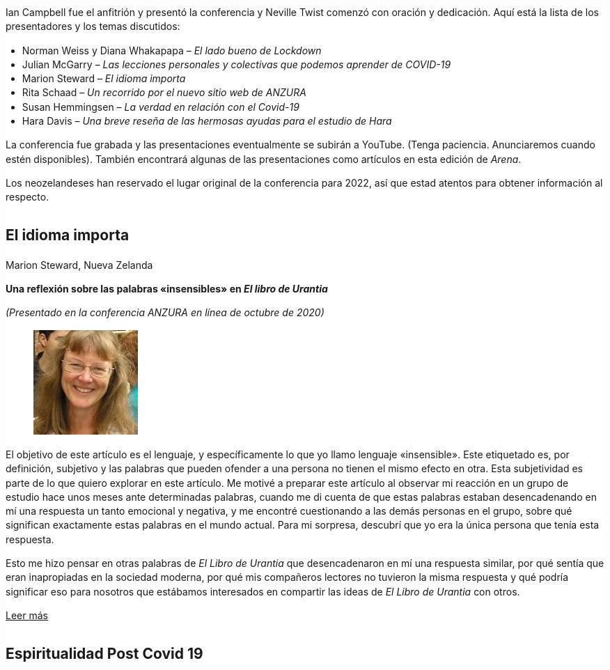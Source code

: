 Ian Campbell fue el anfitrión y presentó la conferencia y Neville Twist comenzó con oración y dedicación. Aquí está la lista de los presentadores y los temas discutidos:

- Norman Weiss y Diana Whakapapa – _El lado bueno de Lockdown_
- Julian McGarry – _Las lecciones personales y colectivas que podemos aprender de COVID-19_
- Marion Steward – _El idioma importa_
- Rita Schaad – _Un recorrido por el nuevo sitio web de ANZURA_
- Susan Hemmingsen – _La verdad en relación con el Covid-19_
- Hara Davis – _Una breve reseña de las hermosas ayudas para el estudio de Hara_

La conferencia fue grabada y las presentaciones eventualmente se subirán a YouTube. (Tenga paciencia. Anunciaremos cuando estén disponibles). También encontrará algunas de las presentaciones como artículos en esta edición de _Arena_.

Los neozelandeses han reservado el lugar original de la conferencia para 2022, así que estad atentos para obtener información al respecto.


## El idioma importa

Marion Steward, Nueva Zelanda

**Una reflexión sobre las palabras «insensibles» en _El libro de Urantia_**

_(Presentado en la conferencia ANZURA en línea de octubre de 2020)_

<figure id="Figure_8" class="image urantiapedia image-style-align-left">
<img src="/image/article/The_Arena/Marion-07-150x150.jpg" alt="Marion Steward">
</figure>

El objetivo de este artículo es el lenguaje, y específicamente lo que yo llamo lenguaje «insensible». Este etiquetado es, por definición, subjetivo y las palabras que pueden ofender a una persona no tienen el mismo efecto en otra. Esta subjetividad es parte de lo que quiero explorar en este artículo. Me motivé a preparar este artículo al observar mi reacción en un grupo de estudio hace unos meses ante determinadas palabras, cuando me di cuenta de que estas palabras estaban desencadenando en mí una respuesta un tanto emocional y negativa, y me encontré cuestionando a las demás personas en el grupo, sobre qué significan exactamente estas palabras en el mundo actual. Para mi sorpresa, descubrí que yo era la única persona que tenía esta respuesta.

Esto me hizo pensar en otras palabras de _El Libro de Urantia_ que desencadenaron en mí una respuesta similar, por qué sentía que eran inapropiadas en la sociedad moderna, por qué mis compañeros lectores no tuvieron la misma respuesta y qué podría significar eso para nosotros que estábamos interesados en compartir las ideas de _El Libro de Urantia_ con otros.

[Leer más](/es/article/Marion_Steward/Language_Matters)
<br style="clear:both;"/>

## Espiritualidad Post Covid 19
